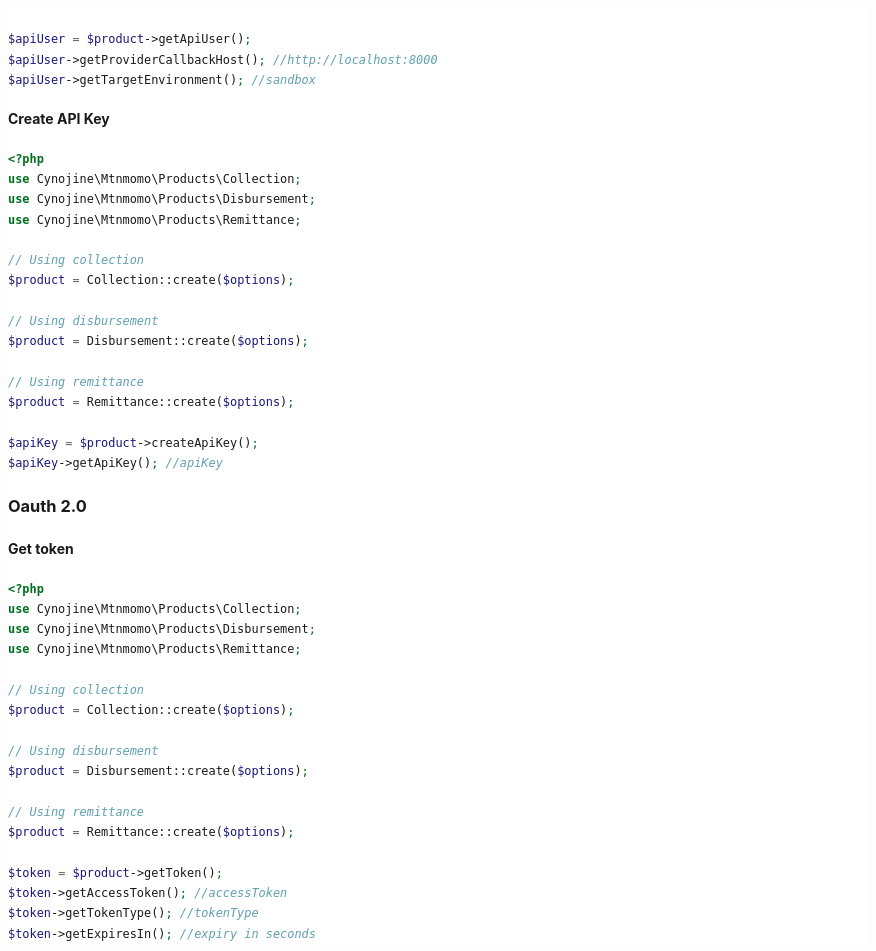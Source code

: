 ```php

$apiUser = $product->getApiUser();
$apiUser->getProviderCallbackHost(); //http://localhost:8000
$apiUser->getTargetEnvironment(); //sandbox

```

#### Create API Key
```php
<?php
use Cynojine\Mtnmomo\Products\Collection;
use Cynojine\Mtnmomo\Products\Disbursement;
use Cynojine\Mtnmomo\Products\Remittance;

// Using collection
$product = Collection::create($options);

// Using disbursement
$product = Disbursement::create($options);

// Using remittance
$product = Remittance::create($options);

$apiKey = $product->createApiKey();
$apiKey->getApiKey(); //apiKey

```

### Oauth 2.0
#### Get token
```php
<?php
use Cynojine\Mtnmomo\Products\Collection;
use Cynojine\Mtnmomo\Products\Disbursement;
use Cynojine\Mtnmomo\Products\Remittance;

// Using collection
$product = Collection::create($options);

// Using disbursement
$product = Disbursement::create($options);

// Using remittance
$product = Remittance::create($options);

$token = $product->getToken();
$token->getAccessToken(); //accessToken
$token->getTokenType(); //tokenType
$token->getExpiresIn(); //expiry in seconds

```
